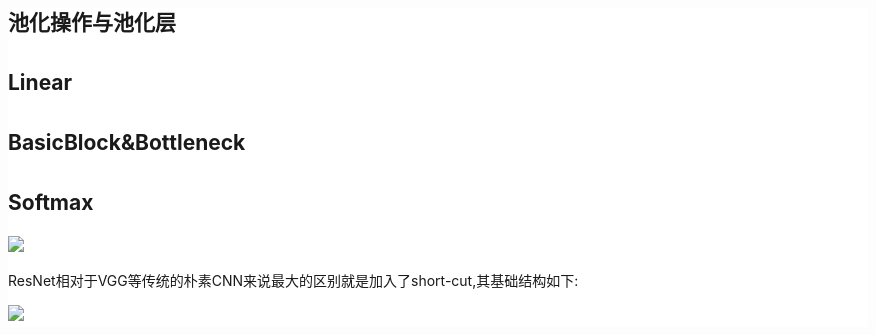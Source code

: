 

## 池化操作与池化层







## Linear



## BasicBlock&Bottleneck


## Softmax


![](https://pic4.zhimg.com/80/v2-11758fbc2fc5bbbc60106926625b3a4f_hd.jpg)






ResNet相对于VGG等传统的朴素CNN来说最大的区别就是加入了short-cut,其基础结构如下:



![](https://img-blog.csdn.net/20171223111002643?watermark/2/text/aHR0cDovL2Jsb2cuY3Nkbi5uZXQvSmluZ194aWFu/font/5a6L5L2T/fontsize/400/fill/I0JBQkFCMA==/dissolve/70/gravity/SouthEast)







